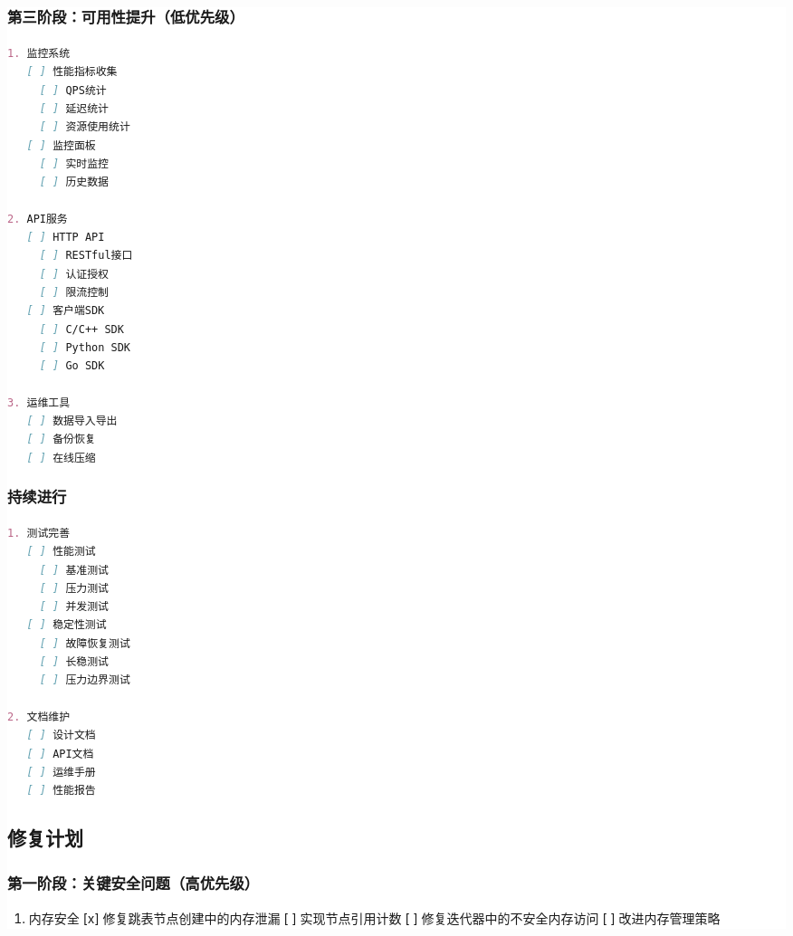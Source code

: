 
### 第三阶段：可用性提升（低优先级）
```markdown
1. 监控系统
   [ ] 性能指标收集
     [ ] QPS统计
     [ ] 延迟统计
     [ ] 资源使用统计
   [ ] 监控面板
     [ ] 实时监控
     [ ] 历史数据

2. API服务
   [ ] HTTP API
     [ ] RESTful接口
     [ ] 认证授权
     [ ] 限流控制
   [ ] 客户端SDK
     [ ] C/C++ SDK
     [ ] Python SDK
     [ ] Go SDK

3. 运维工具
   [ ] 数据导入导出
   [ ] 备份恢复
   [ ] 在线压缩
```

### 持续进行
```markdown
1. 测试完善
   [ ] 性能测试
     [ ] 基准测试
     [ ] 压力测试
     [ ] 并发测试
   [ ] 稳定性测试
     [ ] 故障恢复测试
     [ ] 长稳测试
     [ ] 压力边界测试

2. 文档维护
   [ ] 设计文档
   [ ] API文档
   [ ] 运维手册
   [ ] 性能报告
```

## 修复计划

### 第一阶段：关键安全问题（高优先级）
1. 内存安全
   [x] 修复跳表节点创建中的内存泄漏
   [ ] 实现节点引用计数
   [ ] 修复迭代器中的不安全内存访问
   [ ] 改进内存管理策略
